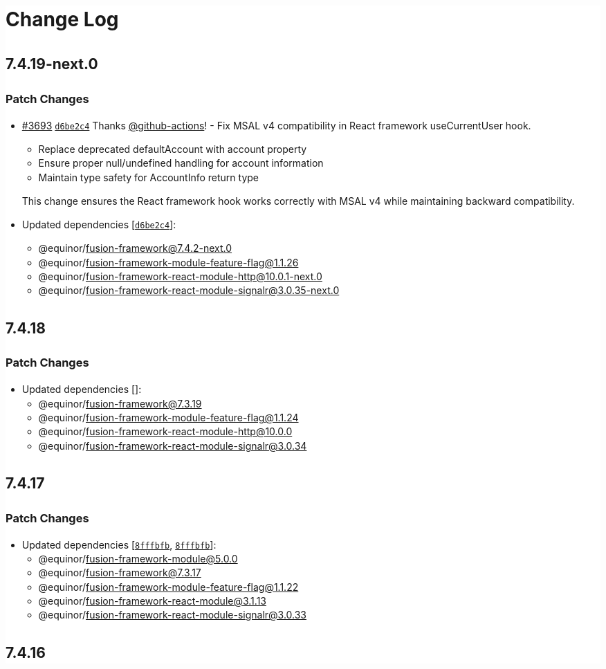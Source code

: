 # Change Log

## 7.4.19-next.0

### Patch Changes

- [#3693](https://github.com/equinor/fusion-framework/pull/3693) [`d6be2c4`](https://github.com/equinor/fusion-framework/commit/d6be2c4f2e01bab008b4d1f78f9adecb06647e66) Thanks [@github-actions](https://github.com/apps/github-actions)! - Fix MSAL v4 compatibility in React framework useCurrentUser hook.

  - Replace deprecated defaultAccount with account property
  - Ensure proper null/undefined handling for account information
  - Maintain type safety for AccountInfo return type

  This change ensures the React framework hook works correctly with MSAL v4 while maintaining backward compatibility.

- Updated dependencies [[`d6be2c4`](https://github.com/equinor/fusion-framework/commit/d6be2c4f2e01bab008b4d1f78f9adecb06647e66)]:
  - @equinor/fusion-framework@7.4.2-next.0
  - @equinor/fusion-framework-module-feature-flag@1.1.26
  - @equinor/fusion-framework-react-module-http@10.0.1-next.0
  - @equinor/fusion-framework-react-module-signalr@3.0.35-next.0

## 7.4.18

### Patch Changes

- Updated dependencies []:
  - @equinor/fusion-framework@7.3.19
  - @equinor/fusion-framework-module-feature-flag@1.1.24
  - @equinor/fusion-framework-react-module-http@10.0.0
  - @equinor/fusion-framework-react-module-signalr@3.0.34

## 7.4.17

### Patch Changes

- Updated dependencies [[`8fffbfb`](https://github.com/equinor/fusion-framework/commit/8fffbfb12daa9748bf5290e5084cd4d409aed253), [`8fffbfb`](https://github.com/equinor/fusion-framework/commit/8fffbfb12daa9748bf5290e5084cd4d409aed253)]:
  - @equinor/fusion-framework-module@5.0.0
  - @equinor/fusion-framework@7.3.17
  - @equinor/fusion-framework-module-feature-flag@1.1.22
  - @equinor/fusion-framework-react-module@3.1.13
  - @equinor/fusion-framework-react-module-signalr@3.0.33

## 7.4.16
